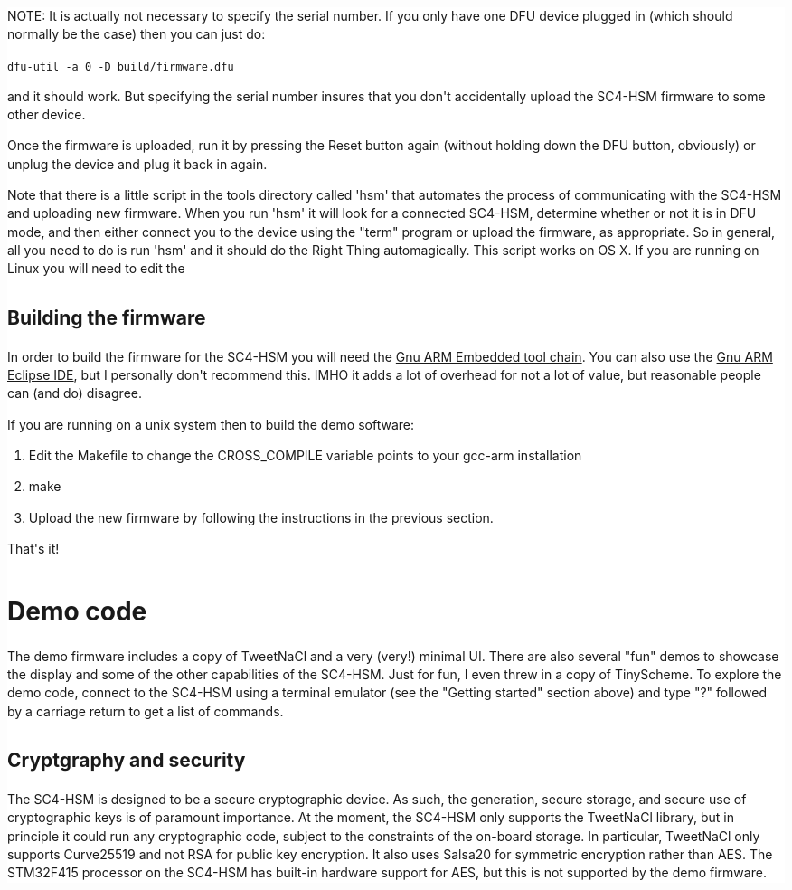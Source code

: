NOTE: It is actually not necessary to specify the serial number.  If you only have one DFU device plugged in (which should normally be the case) then you can just do:

```
dfu-util -a 0 -D build/firmware.dfu
```

and it should work.  But specifying the serial number insures that you don't accidentally upload the SC4-HSM firmware to some other device.

Once the firmware is uploaded, run it by pressing the Reset button again (without holding down the DFU button, obviously) or unplug the device and plug it back in again.

Note that there is a little script in the tools directory called 'hsm' that automates the process of communicating with the SC4-HSM and uploading new firmware.  When you run 'hsm' it will look for a connected SC4-HSM, determine whether or not it is in DFU mode, and then either connect you to the device using the "term" program or upload the firmware, as appropriate.  So in general, all you need to do is run 'hsm' and it should do the Right Thing automagically.  This script works on OS X.  If you are running on Linux you will need to edit the 

## Building the firmware

In order to build the firmware for the SC4-HSM you will need the [Gnu ARM Embedded tool chain](https://launchpad.net/gcc-arm-embedded).  You can also use the [Gnu ARM Eclipse IDE](http://gnuarmeclipse.github.io), but I personally don't recommend this.  IMHO it adds a lot of overhead for not a lot of value, but reasonable people can (and do) disagree.

If you are running on a unix system then to build the demo software:

1.  Edit the Makefile to change the CROSS_COMPILE variable points to your gcc-arm installation

2.  make

3.  Upload the new firmware by following the instructions in the previous section.

That's it!

# Demo code

The demo firmware includes a copy of TweetNaCl and a very (very!) minimal UI.  There are also several "fun" demos to showcase the display and some of the other capabilities of the SC4-HSM.  Just for fun, I even threw in a copy of TinyScheme.  To explore the demo code, connect to the SC4-HSM using a terminal emulator (see the "Getting started" section above) and type "?" followed by a carriage return to get a list of commands.

## Cryptgraphy and security

The SC4-HSM is designed to be a secure cryptographic device.  As such, the generation, secure storage, and secure use of cryptographic keys is of paramount importance.  At the moment, the SC4-HSM only supports the TweetNaCl library, but in principle it could run any cryptographic code, subject to the constraints of the on-board storage.  In particular, TweetNaCl only supports Curve25519 and not RSA for public key encryption.  It also uses Salsa20 for symmetric encryption rather than AES.  The STM32F415 processor on the SC4-HSM has built-in hardware support for AES, but this is not supported by the demo firmware.
